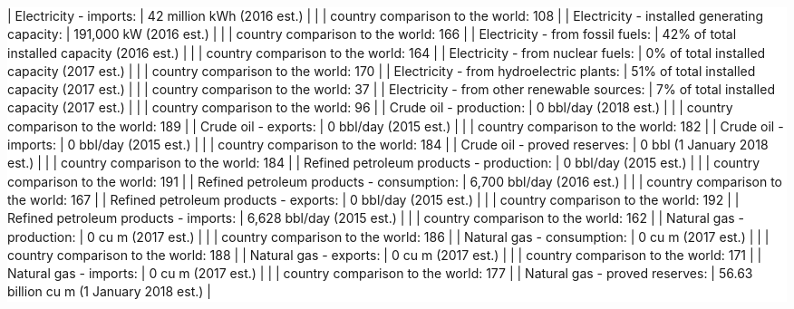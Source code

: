 | Electricity - imports: | 42 million kWh (2016 est.) |
| | country comparison to the world: 108 |
| Electricity - installed generating capacity: | 191,000 kW (2016 est.) |
| | country comparison to the world: 166 |
| Electricity - from fossil fuels: | 42% of total installed capacity (2016 est.) |
| | country comparison to the world: 164 |
| Electricity - from nuclear fuels: | 0% of total installed capacity (2017 est.) |
| | country comparison to the world: 170 |
| Electricity - from hydroelectric plants: | 51% of total installed capacity (2017 est.) |
| | country comparison to the world: 37 |
| Electricity - from other renewable sources: | 7% of total installed capacity (2017 est.) |
| | country comparison to the world: 96 |
| Crude oil - production: | 0 bbl/day (2018 est.) |
| | country comparison to the world: 189 |
| Crude oil - exports: | 0 bbl/day (2015 est.) |
| | country comparison to the world: 182 |
| Crude oil - imports: | 0 bbl/day (2015 est.) |
| | country comparison to the world: 184 |
| Crude oil - proved reserves: | 0 bbl (1 January 2018 est.) |
| | country comparison to the world: 184 |
| Refined petroleum products - production: | 0 bbl/day (2015 est.) |
| | country comparison to the world: 191 |
| Refined petroleum products - consumption: | 6,700 bbl/day (2016 est.) |
| | country comparison to the world: 167 |
| Refined petroleum products - exports: | 0 bbl/day (2015 est.) |
| | country comparison to the world: 192 |
| Refined petroleum products - imports: | 6,628 bbl/day (2015 est.) |
| | country comparison to the world: 162 |
| Natural gas - production: | 0 cu m (2017 est.) |
| | country comparison to the world: 186 |
| Natural gas - consumption: | 0 cu m (2017 est.) |
| | country comparison to the world: 188 |
| Natural gas - exports: | 0 cu m (2017 est.) |
| | country comparison to the world: 171 |
| Natural gas - imports: | 0 cu m (2017 est.) |
| | country comparison to the world: 177 |
| Natural gas - proved reserves: | 56.63 billion cu m (1 January 2018 est.) |